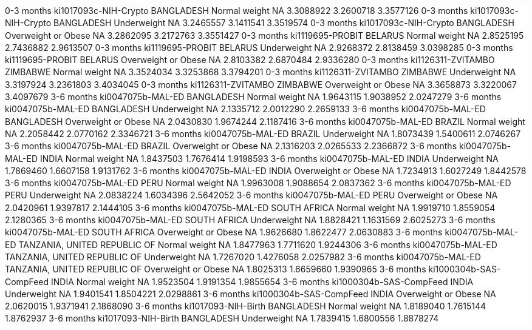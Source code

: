 0-3 months     ki1017093c-NIH-Crypto      BANGLADESH                     Normal weight         NA                3.3088922   3.2600718   3.3577126
0-3 months     ki1017093c-NIH-Crypto      BANGLADESH                     Underweight           NA                3.2465557   3.1411541   3.3519574
0-3 months     ki1017093c-NIH-Crypto      BANGLADESH                     Overweight or Obese   NA                3.2862095   3.2172763   3.3551427
0-3 months     ki1119695-PROBIT           BELARUS                        Normal weight         NA                2.8525195   2.7436882   2.9613507
0-3 months     ki1119695-PROBIT           BELARUS                        Underweight           NA                2.9268372   2.8138459   3.0398285
0-3 months     ki1119695-PROBIT           BELARUS                        Overweight or Obese   NA                2.8103382   2.6870484   2.9336280
0-3 months     ki1126311-ZVITAMBO         ZIMBABWE                       Normal weight         NA                3.3524034   3.3253868   3.3794201
0-3 months     ki1126311-ZVITAMBO         ZIMBABWE                       Underweight           NA                3.3197924   3.2361803   3.4034045
0-3 months     ki1126311-ZVITAMBO         ZIMBABWE                       Overweight or Obese   NA                3.3658873   3.3220067   3.4097679
3-6 months     ki0047075b-MAL-ED          BANGLADESH                     Normal weight         NA                1.9643115   1.9038952   2.0247279
3-6 months     ki0047075b-MAL-ED          BANGLADESH                     Underweight           NA                2.1335712   2.0012290   2.2659133
3-6 months     ki0047075b-MAL-ED          BANGLADESH                     Overweight or Obese   NA                2.0430830   1.9674244   2.1187416
3-6 months     ki0047075b-MAL-ED          BRAZIL                         Normal weight         NA                2.2058442   2.0770162   2.3346721
3-6 months     ki0047075b-MAL-ED          BRAZIL                         Underweight           NA                1.8073439   1.5400611   2.0746267
3-6 months     ki0047075b-MAL-ED          BRAZIL                         Overweight or Obese   NA                2.1316203   2.0265533   2.2366872
3-6 months     ki0047075b-MAL-ED          INDIA                          Normal weight         NA                1.8437503   1.7676414   1.9198593
3-6 months     ki0047075b-MAL-ED          INDIA                          Underweight           NA                1.7869460   1.6607158   1.9131762
3-6 months     ki0047075b-MAL-ED          INDIA                          Overweight or Obese   NA                1.7234913   1.6027249   1.8442578
3-6 months     ki0047075b-MAL-ED          PERU                           Normal weight         NA                1.9963008   1.9088654   2.0837362
3-6 months     ki0047075b-MAL-ED          PERU                           Underweight           NA                2.0838224   1.6034396   2.5642052
3-6 months     ki0047075b-MAL-ED          PERU                           Overweight or Obese   NA                2.0420961   1.9397817   2.1444105
3-6 months     ki0047075b-MAL-ED          SOUTH AFRICA                   Normal weight         NA                1.9919710   1.8559054   2.1280365
3-6 months     ki0047075b-MAL-ED          SOUTH AFRICA                   Underweight           NA                1.8828421   1.1631569   2.6025273
3-6 months     ki0047075b-MAL-ED          SOUTH AFRICA                   Overweight or Obese   NA                1.9626680   1.8622477   2.0630883
3-6 months     ki0047075b-MAL-ED          TANZANIA, UNITED REPUBLIC OF   Normal weight         NA                1.8477963   1.7711620   1.9244306
3-6 months     ki0047075b-MAL-ED          TANZANIA, UNITED REPUBLIC OF   Underweight           NA                1.7267020   1.4276058   2.0257982
3-6 months     ki0047075b-MAL-ED          TANZANIA, UNITED REPUBLIC OF   Overweight or Obese   NA                1.8025313   1.6659660   1.9390965
3-6 months     ki1000304b-SAS-CompFeed    INDIA                          Normal weight         NA                1.9523504   1.9191354   1.9855654
3-6 months     ki1000304b-SAS-CompFeed    INDIA                          Underweight           NA                1.9401541   1.8504221   2.0298861
3-6 months     ki1000304b-SAS-CompFeed    INDIA                          Overweight or Obese   NA                2.0620015   1.9371941   2.1868090
3-6 months     ki1017093-NIH-Birth        BANGLADESH                     Normal weight         NA                1.8189040   1.7615144   1.8762937
3-6 months     ki1017093-NIH-Birth        BANGLADESH                     Underweight           NA                1.7839415   1.6800556   1.8878274